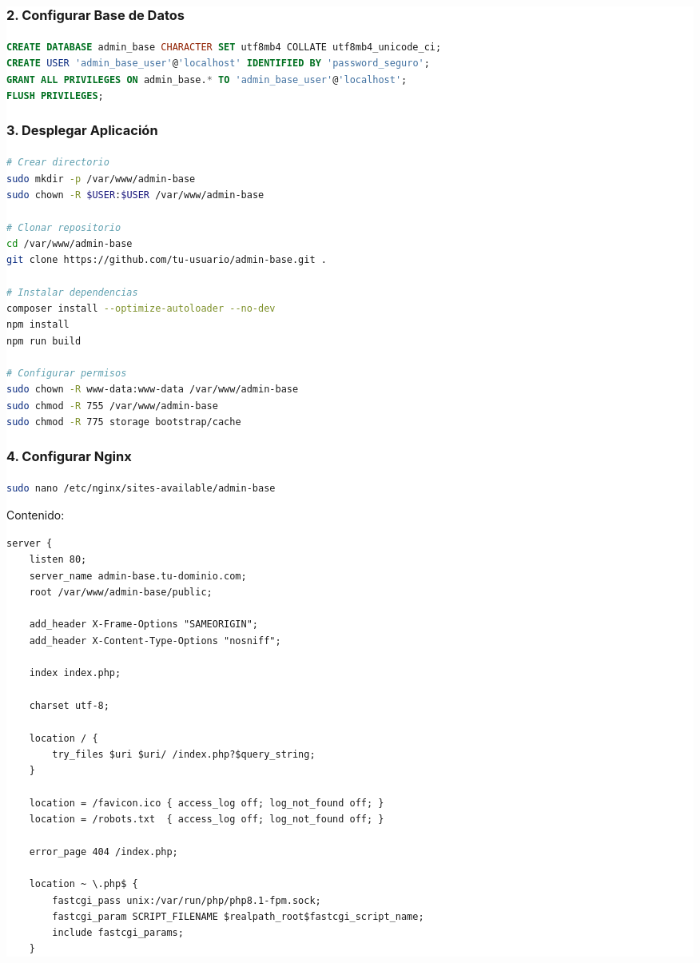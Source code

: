 ### 2. Configurar Base de Datos

```sql
CREATE DATABASE admin_base CHARACTER SET utf8mb4 COLLATE utf8mb4_unicode_ci;
CREATE USER 'admin_base_user'@'localhost' IDENTIFIED BY 'password_seguro';
GRANT ALL PRIVILEGES ON admin_base.* TO 'admin_base_user'@'localhost';
FLUSH PRIVILEGES;
```

### 3. Desplegar Aplicación

```bash
# Crear directorio
sudo mkdir -p /var/www/admin-base
sudo chown -R $USER:$USER /var/www/admin-base

# Clonar repositorio
cd /var/www/admin-base
git clone https://github.com/tu-usuario/admin-base.git .

# Instalar dependencias
composer install --optimize-autoloader --no-dev
npm install
npm run build

# Configurar permisos
sudo chown -R www-data:www-data /var/www/admin-base
sudo chmod -R 755 /var/www/admin-base
sudo chmod -R 775 storage bootstrap/cache
```

### 4. Configurar Nginx

```bash
sudo nano /etc/nginx/sites-available/admin-base
```

Contenido:
```nginx
server {
    listen 80;
    server_name admin-base.tu-dominio.com;
    root /var/www/admin-base/public;

    add_header X-Frame-Options "SAMEORIGIN";
    add_header X-Content-Type-Options "nosniff";

    index index.php;

    charset utf-8;

    location / {
        try_files $uri $uri/ /index.php?$query_string;
    }

    location = /favicon.ico { access_log off; log_not_found off; }
    location = /robots.txt  { access_log off; log_not_found off; }

    error_page 404 /index.php;

    location ~ \.php$ {
        fastcgi_pass unix:/var/run/php/php8.1-fpm.sock;
        fastcgi_param SCRIPT_FILENAME $realpath_root$fastcgi_script_name;
        include fastcgi_params;
    }

```